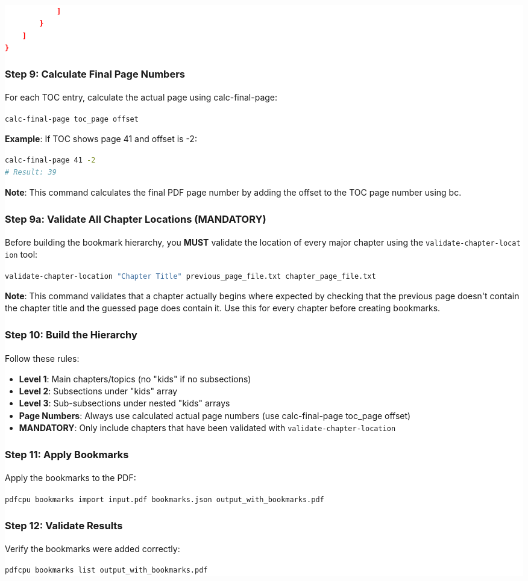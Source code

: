 ```json
            ]
        }
    ]
}
```

### Step 9: Calculate Final Page Numbers

For each TOC entry, calculate the actual page using calc-final-page:
```bash
calc-final-page toc_page offset
```

**Example**: If TOC shows page 41 and offset is -2:
```bash
calc-final-page 41 -2
# Result: 39
```
**Note**: This command calculates the final PDF page number by adding the offset to the TOC page number using bc.

### Step 9a: Validate All Chapter Locations (MANDATORY)

Before building the bookmark hierarchy, you **MUST** validate the location of every major chapter using the `validate-chapter-location` tool:

```bash
validate-chapter-location "Chapter Title" previous_page_file.txt chapter_page_file.txt
```

**Note**: This command validates that a chapter actually begins where expected by checking that the previous page doesn't contain the chapter title and the guessed page does contain it. Use this for every chapter before creating bookmarks.

### Step 10: Build the Hierarchy

Follow these rules:
- **Level 1**: Main chapters/topics (no "kids" if no subsections)
- **Level 2**: Subsections under "kids" array
- **Level 3**: Sub-subsections under nested "kids" arrays
- **Page Numbers**: Always use calculated actual page numbers (use calc-final-page toc_page offset)
- **MANDATORY**: Only include chapters that have been validated with `validate-chapter-location`

### Step 11: Apply Bookmarks

Apply the bookmarks to the PDF:
```bash
pdfcpu bookmarks import input.pdf bookmarks.json output_with_bookmarks.pdf
```

### Step 12: Validate Results

Verify the bookmarks were added correctly:
```bash
pdfcpu bookmarks list output_with_bookmarks.pdf
```
